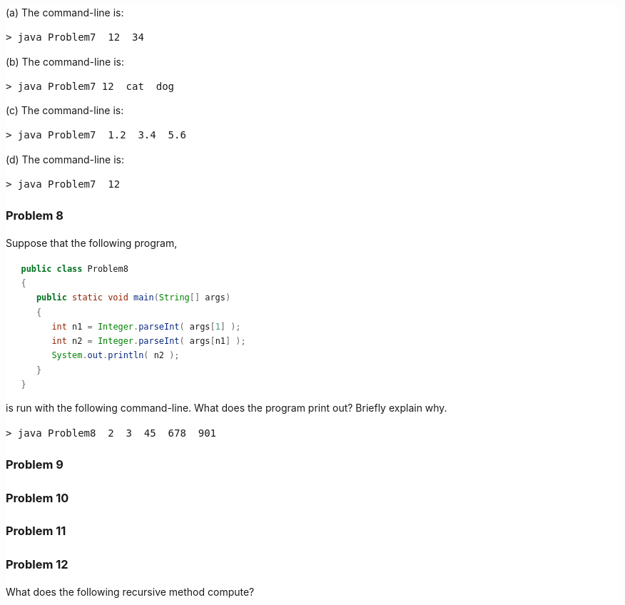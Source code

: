 (a) The command-line is:
<pre>
> java Problem7  12  34
</pre>
(b) The command-line is:
<pre>
> java Problem7 12  cat  dog
</pre>
(c) The command-line is:
<pre>
> java Problem7  1.2  3.4  5.6
</pre>
(d) The command-line is:
<pre>
> java Problem7  12
</pre>


### Problem 8 
Suppose that the following program,
```java
   public class Problem8
   {
      public static void main(String[] args)
      {
         int n1 = Integer.parseInt( args[1] );
         int n2 = Integer.parseInt( args[n1] );
         System.out.println( n2 );
      }
   }
```
is run with the following command-line. What does the
program print out? Briefly explain why.
<pre>
> java Problem8  2  3  45  678  901
</pre>


### Problem 9



### Problem 10




### Problem 11




### Problem 12 
What does the following recursive method compute?

